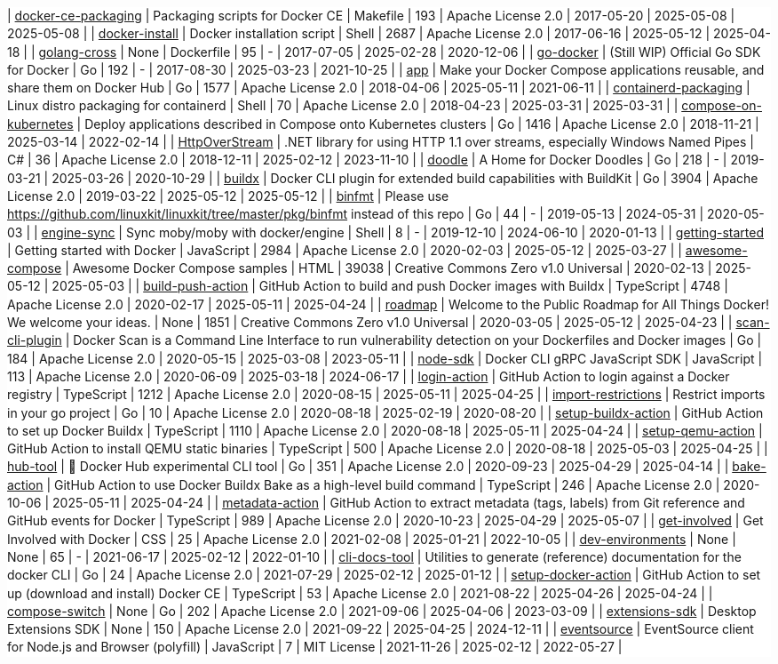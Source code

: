 | [docker-ce-packaging](https://github.com/docker/docker-ce-packaging) | Packaging scripts for Docker CE | Makefile | 193 | Apache License 2.0 | 2017-05-20 | 2025-05-08 | 2025-05-08 |
| [docker-install](https://github.com/docker/docker-install) | Docker installation script | Shell | 2687 | Apache License 2.0 | 2017-06-16 | 2025-05-12 | 2025-04-18 |
| [golang-cross](https://github.com/docker/golang-cross) | None | Dockerfile | 95 | - | 2017-07-05 | 2025-02-28 | 2020-12-06 |
| [go-docker](https://github.com/docker/go-docker) | (Still WIP) Official Go SDK for Docker | Go | 192 | - | 2017-08-30 | 2025-03-23 | 2021-10-25 |
| [app](https://github.com/docker/app) | Make your Docker Compose applications reusable, and share them on Docker Hub | Go | 1577 | Apache License 2.0 | 2018-04-06 | 2025-05-11 | 2021-06-11 |
| [containerd-packaging](https://github.com/docker/containerd-packaging) | Linux distro packaging for containerd | Shell | 70 | Apache License 2.0 | 2018-04-23 | 2025-03-31 | 2025-03-31 |
| [compose-on-kubernetes](https://github.com/docker/compose-on-kubernetes) | Deploy applications described in Compose onto Kubernetes clusters | Go | 1416 | Apache License 2.0 | 2018-11-21 | 2025-03-14 | 2022-02-14 |
| [HttpOverStream](https://github.com/docker/HttpOverStream) | .NET library for using HTTP 1.1 over streams, especially Windows Named Pipes | C# | 36 | Apache License 2.0 | 2018-12-11 | 2025-02-12 | 2023-11-10 |
| [doodle](https://github.com/docker/doodle) | A Home for Docker Doodles | Go | 218 | - | 2019-03-21 | 2025-03-26 | 2020-10-29 |
| [buildx](https://github.com/docker/buildx) | Docker CLI plugin for extended build capabilities with BuildKit | Go | 3904 | Apache License 2.0 | 2019-03-22 | 2025-05-12 | 2025-05-12 |
| [binfmt](https://github.com/docker/binfmt) | Please use https://github.com/linuxkit/linuxkit/tree/master/pkg/binfmt instead of this repo | Go | 44 | - | 2019-05-13 | 2024-05-31 | 2020-05-03 |
| [engine-sync](https://github.com/docker/engine-sync) | Sync moby/moby with docker/engine | Shell | 8 | - | 2019-12-10 | 2024-06-10 | 2020-01-13 |
| [getting-started](https://github.com/docker/getting-started) | Getting started with Docker | JavaScript | 2984 | Apache License 2.0 | 2020-02-03 | 2025-05-12 | 2025-03-27 |
| [awesome-compose](https://github.com/docker/awesome-compose) | Awesome Docker Compose samples | HTML | 39038 | Creative Commons Zero v1.0 Universal | 2020-02-13 | 2025-05-12 | 2025-05-03 |
| [build-push-action](https://github.com/docker/build-push-action) | GitHub Action to build and push Docker images with Buildx | TypeScript | 4748 | Apache License 2.0 | 2020-02-17 | 2025-05-11 | 2025-04-24 |
| [roadmap](https://github.com/docker/roadmap) | Welcome to the Public Roadmap for All Things Docker! We welcome your ideas.  | None | 1851 | Creative Commons Zero v1.0 Universal | 2020-03-05 | 2025-05-12 | 2025-04-23 |
| [scan-cli-plugin](https://github.com/docker/scan-cli-plugin) | Docker Scan is a Command Line Interface to run vulnerability detection on your Dockerfiles and Docker images | Go | 184 | Apache License 2.0 | 2020-05-15 | 2025-03-08 | 2023-05-11 |
| [node-sdk](https://github.com/docker/node-sdk) | Docker CLI gRPC JavaScript SDK | JavaScript | 113 | Apache License 2.0 | 2020-06-09 | 2025-03-18 | 2024-06-17 |
| [login-action](https://github.com/docker/login-action) | GitHub Action to login against a Docker registry | TypeScript | 1212 | Apache License 2.0 | 2020-08-15 | 2025-05-11 | 2025-04-25 |
| [import-restrictions](https://github.com/docker/import-restrictions) | Restrict imports in your go project | Go | 10 | Apache License 2.0 | 2020-08-18 | 2025-02-19 | 2020-08-20 |
| [setup-buildx-action](https://github.com/docker/setup-buildx-action) | GitHub Action to set up Docker Buildx | TypeScript | 1110 | Apache License 2.0 | 2020-08-18 | 2025-05-11 | 2025-04-24 |
| [setup-qemu-action](https://github.com/docker/setup-qemu-action) | GitHub Action to install QEMU static binaries | TypeScript | 500 | Apache License 2.0 | 2020-08-18 | 2025-05-03 | 2025-04-25 |
| [hub-tool](https://github.com/docker/hub-tool) | 🧪 Docker Hub experimental CLI tool | Go | 351 | Apache License 2.0 | 2020-09-23 | 2025-04-29 | 2025-04-14 |
| [bake-action](https://github.com/docker/bake-action) | GitHub Action to use Docker Buildx Bake as a high-level build command | TypeScript | 246 | Apache License 2.0 | 2020-10-06 | 2025-05-11 | 2025-04-24 |
| [metadata-action](https://github.com/docker/metadata-action) | GitHub Action to extract metadata (tags, labels) from Git reference and GitHub events for Docker | TypeScript | 989 | Apache License 2.0 | 2020-10-23 | 2025-04-29 | 2025-05-07 |
| [get-involved](https://github.com/docker/get-involved) | Get Involved with Docker | CSS | 25 | Apache License 2.0 | 2021-02-08 | 2025-01-21 | 2022-10-05 |
| [dev-environments](https://github.com/docker/dev-environments) | None | None | 65 | - | 2021-06-17 | 2025-02-12 | 2022-01-10 |
| [cli-docs-tool](https://github.com/docker/cli-docs-tool) | Utilities to generate (reference) documentation for the docker CLI | Go | 24 | Apache License 2.0 | 2021-07-29 | 2025-02-12 | 2025-01-12 |
| [setup-docker-action](https://github.com/docker/setup-docker-action) | GitHub Action to set up (download and install) Docker CE | TypeScript | 53 | Apache License 2.0 | 2021-08-22 | 2025-04-26 | 2025-04-24 |
| [compose-switch](https://github.com/docker/compose-switch) | None | Go | 202 | Apache License 2.0 | 2021-09-06 | 2025-04-06 | 2023-03-09 |
| [extensions-sdk](https://github.com/docker/extensions-sdk) | Desktop Extensions SDK | None | 150 | Apache License 2.0 | 2021-09-22 | 2025-04-25 | 2024-12-11 |
| [eventsource](https://github.com/docker/eventsource) | EventSource client for Node.js and Browser (polyfill) | JavaScript | 7 | MIT License | 2021-11-26 | 2025-02-12 | 2022-05-27 |